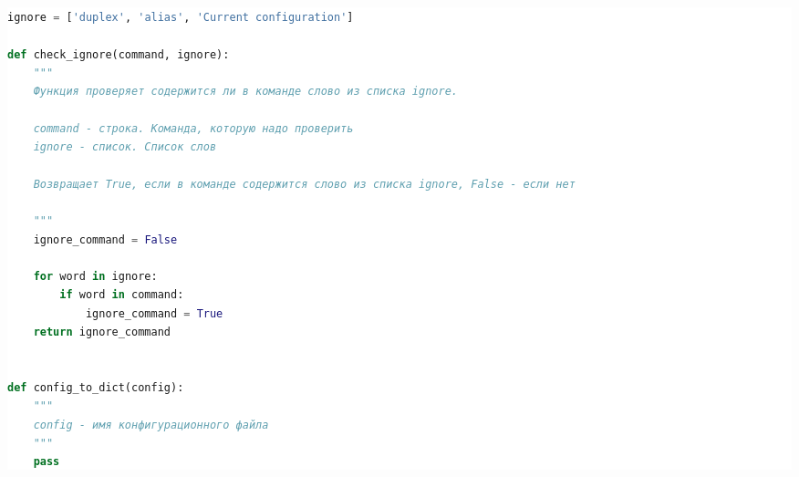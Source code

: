 ```python
ignore = ['duplex', 'alias', 'Current configuration']

def check_ignore(command, ignore):
    """
    Функция проверяет содержится ли в команде слово из списка ignore.

    command - строка. Команда, которую надо проверить
    ignore - список. Список слов

    Возвращает True, если в команде содержится слово из списка ignore, False - если нет
    
    """
    ignore_command = False

    for word in ignore:
        if word in command:
            ignore_command = True
    return ignore_command


def config_to_dict(config):
    """
    config - имя конфигурационного файла
    """
    pass
```
